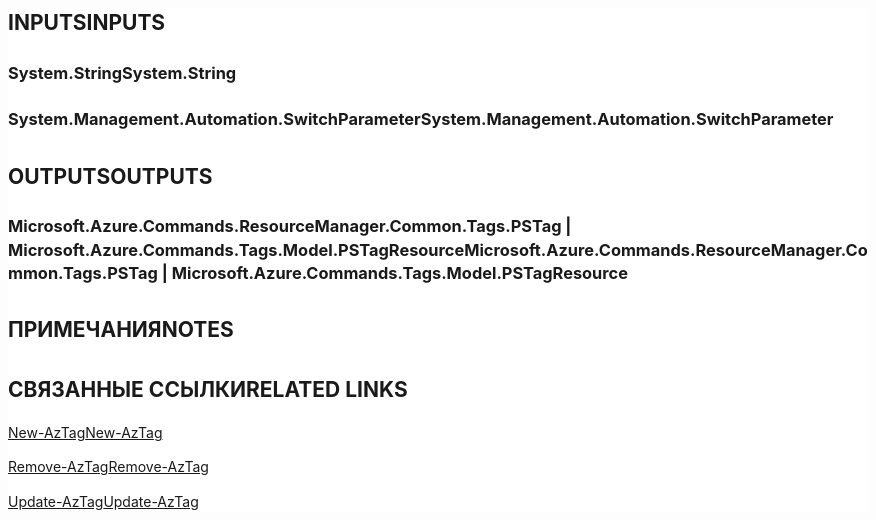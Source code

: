 ## <span data-ttu-id="d508c-147">INPUTS</span><span class="sxs-lookup"><span data-stu-id="d508c-147">INPUTS</span></span>

### <span data-ttu-id="d508c-148">System.String</span><span class="sxs-lookup"><span data-stu-id="d508c-148">System.String</span></span>

### <span data-ttu-id="d508c-149">System.Management.Automation.SwitchParameter</span><span class="sxs-lookup"><span data-stu-id="d508c-149">System.Management.Automation.SwitchParameter</span></span>

## <span data-ttu-id="d508c-150">OUTPUTS</span><span class="sxs-lookup"><span data-stu-id="d508c-150">OUTPUTS</span></span>

### <span data-ttu-id="d508c-151">Microsoft.Azure.Commands.ResourceManager.Common.Tags.PSTag | Microsoft.Azure.Commands.Tags.Model.PSTagResource</span><span class="sxs-lookup"><span data-stu-id="d508c-151">Microsoft.Azure.Commands.ResourceManager.Common.Tags.PSTag | Microsoft.Azure.Commands.Tags.Model.PSTagResource</span></span>

## <span data-ttu-id="d508c-152">ПРИМЕЧАНИЯ</span><span class="sxs-lookup"><span data-stu-id="d508c-152">NOTES</span></span>

## <span data-ttu-id="d508c-153">СВЯЗАННЫЕ ССЫЛКИ</span><span class="sxs-lookup"><span data-stu-id="d508c-153">RELATED LINKS</span></span>

[<span data-ttu-id="d508c-154">New-AzTag</span><span class="sxs-lookup"><span data-stu-id="d508c-154">New-AzTag</span></span>](./New-AzTag.md)

[<span data-ttu-id="d508c-155">Remove-AzTag</span><span class="sxs-lookup"><span data-stu-id="d508c-155">Remove-AzTag</span></span>](./Remove-AzTag.md)

[<span data-ttu-id="d508c-156">Update-AzTag</span><span class="sxs-lookup"><span data-stu-id="d508c-156">Update-AzTag</span></span>](./Update-AzTag.md)

